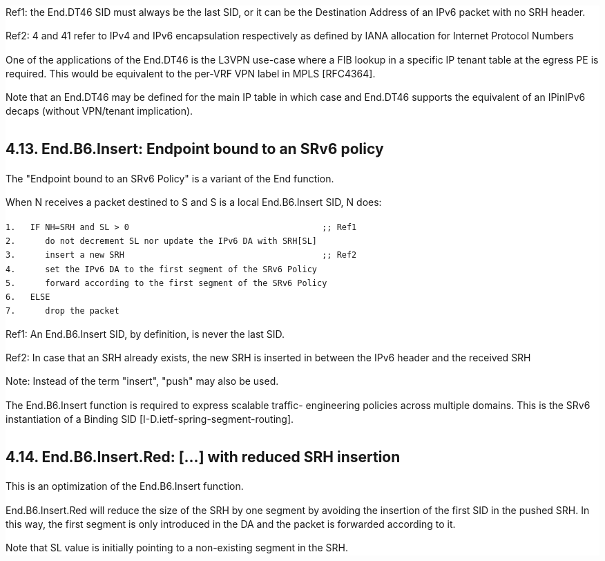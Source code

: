 Ref1: the End.DT46 SID must always be the last SID, or it can be the
Destination Address of an IPv6 packet with no SRH header.

Ref2: 4 and 41 refer to IPv4 and IPv6 encapsulation respectively as
defined by IANA allocation for Internet Protocol Numbers

One of the applications of the End.DT46 is the L3VPN use-case where a
FIB lookup in a specific IP tenant table at the egress PE is
required.  This would be equivalent to the per-VRF VPN label in MPLS
[RFC4364].

Note that an End.DT46 may be defined for the main IP table in which
case and End.DT46 supports the equivalent of an IPinIPv6 decaps
(without VPN/tenant implication).

## 4.13.  End.B6.Insert: Endpoint bound to an SRv6 policy

The "Endpoint bound to an SRv6 Policy" is a variant of the End
function.

When N receives a packet destined to S and S is a local End.B6.Insert
SID, N does:

```
1.   IF NH=SRH and SL > 0                                       ;; Ref1
2.      do not decrement SL nor update the IPv6 DA with SRH[SL]
3.      insert a new SRH                                        ;; Ref2
4.      set the IPv6 DA to the first segment of the SRv6 Policy
5.      forward according to the first segment of the SRv6 Policy
6.   ELSE
7.      drop the packet
```

Ref1: An End.B6.Insert SID, by definition, is never the last SID.

Ref2: In case that an SRH already exists, the new SRH is inserted in
between the IPv6 header and the received SRH

Note: Instead of the term "insert", "push" may also be used.

The End.B6.Insert function is required to express scalable traffic-
engineering policies across multiple domains.  This is the SRv6
instantiation of a Binding SID [I-D.ietf-spring-segment-routing].

## 4.14.  End.B6.Insert.Red: [...] with reduced SRH insertion

This is an optimization of the End.B6.Insert function.

End.B6.Insert.Red will reduce the size of the SRH by one segment by
avoiding the insertion of the first SID in the pushed SRH.  In this
way, the first segment is only introduced in the DA and the packet is
forwarded according to it.

Note that SL value is initially pointing to a non-existing segment in
the SRH.

